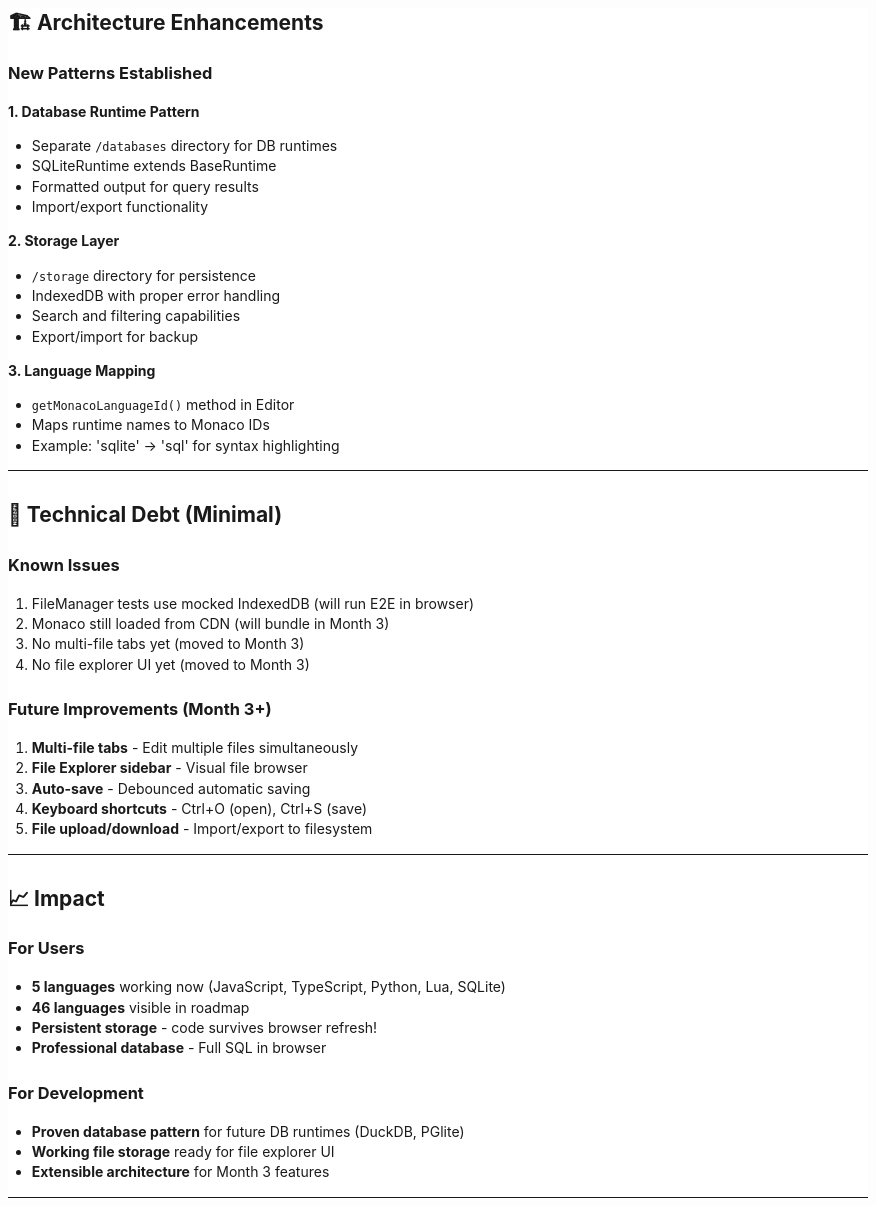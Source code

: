 
## 🏗️ Architecture Enhancements

### New Patterns Established

**1. Database Runtime Pattern**
- Separate `/databases` directory for DB runtimes
- SQLiteRuntime extends BaseRuntime
- Formatted output for query results
- Import/export functionality

**2. Storage Layer**
- `/storage` directory for persistence
- IndexedDB with proper error handling
- Search and filtering capabilities
- Export/import for backup

**3. Language Mapping**
- `getMonacoLanguageId()` method in Editor
- Maps runtime names to Monaco IDs
- Example: 'sqlite' → 'sql' for syntax highlighting

---

## 🔧 Technical Debt (Minimal)

### Known Issues
1. FileManager tests use mocked IndexedDB (will run E2E in browser)
2. Monaco still loaded from CDN (will bundle in Month 3)
3. No multi-file tabs yet (moved to Month 3)
4. No file explorer UI yet (moved to Month 3)

### Future Improvements (Month 3+)
1. **Multi-file tabs** - Edit multiple files simultaneously
2. **File Explorer sidebar** - Visual file browser
3. **Auto-save** - Debounced automatic saving
4. **Keyboard shortcuts** - Ctrl+O (open), Ctrl+S (save)
5. **File upload/download** - Import/export to filesystem

---

## 📈 Impact

### For Users
- **5 languages** working now (JavaScript, TypeScript, Python, Lua, SQLite)
- **46 languages** visible in roadmap
- **Persistent storage** - code survives browser refresh!
- **Professional database** - Full SQL in browser

### For Development
- **Proven database pattern** for future DB runtimes (DuckDB, PGlite)
- **Working file storage** ready for file explorer UI
- **Extensible architecture** for Month 3 features

---